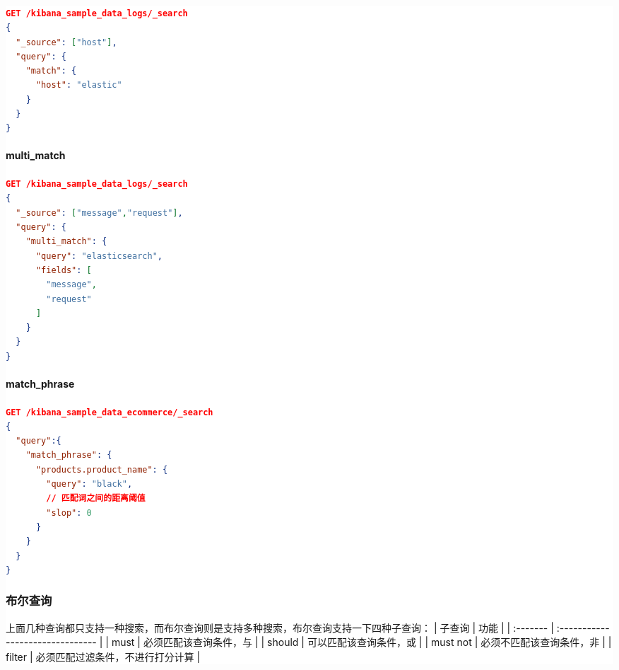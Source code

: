 ```json
GET /kibana_sample_data_logs/_search
{
  "_source": ["host"], 
  "query": {
    "match": {
      "host": "elastic"
    }
  }
}
```

#### multi_match
```json
GET /kibana_sample_data_logs/_search
{
  "_source": ["message","request"], 
  "query": {
    "multi_match": {
      "query": "elasticsearch",
      "fields": [
        "message",
        "request"
      ]
    }
  }
}
```

#### match_phrase
```json
GET /kibana_sample_data_ecommerce/_search 
{
  "query":{
    "match_phrase": {
      "products.product_name": {
        "query": "black",
        // 匹配词之间的距离阈值
        "slop": 0
      }
    }
  }
}
```

### 布尔查询
上面几种查询都只支持一种搜索，而布尔查询则是支持多种搜索，布尔查询支持一下四种子查询：
| 子查询   | 功能                             |
| :------- | :------------------------------- |
| must     | 必须匹配该查询条件，与           |
| should   | 可以匹配该查询条件，或           |
| must not | 必须不匹配该查询条件，非         |
| filter   | 必须匹配过滤条件，不进行打分计算 |

